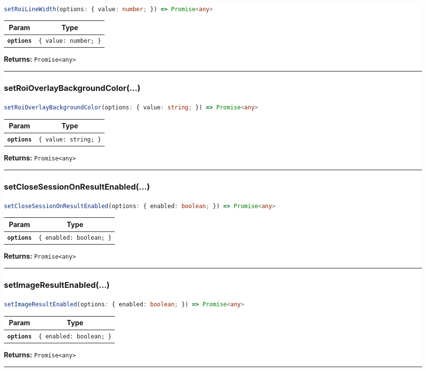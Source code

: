 ```typescript
setRoiLineWidth(options: { value: number; }) => Promise<any>
```

| Param         | Type                            |
| ------------- | ------------------------------- |
| **`options`** | <code>{ value: number; }</code> |

**Returns:** <code>Promise&lt;any&gt;</code>

--------------------


### setRoiOverlayBackgroundColor(...)

```typescript
setRoiOverlayBackgroundColor(options: { value: string; }) => Promise<any>
```

| Param         | Type                            |
| ------------- | ------------------------------- |
| **`options`** | <code>{ value: string; }</code> |

**Returns:** <code>Promise&lt;any&gt;</code>

--------------------


### setCloseSessionOnResultEnabled(...)

```typescript
setCloseSessionOnResultEnabled(options: { enabled: boolean; }) => Promise<any>
```

| Param         | Type                               |
| ------------- | ---------------------------------- |
| **`options`** | <code>{ enabled: boolean; }</code> |

**Returns:** <code>Promise&lt;any&gt;</code>

--------------------


### setImageResultEnabled(...)

```typescript
setImageResultEnabled(options: { enabled: boolean; }) => Promise<any>
```

| Param         | Type                               |
| ------------- | ---------------------------------- |
| **`options`** | <code>{ enabled: boolean; }</code> |

**Returns:** <code>Promise&lt;any&gt;</code>

--------------------
